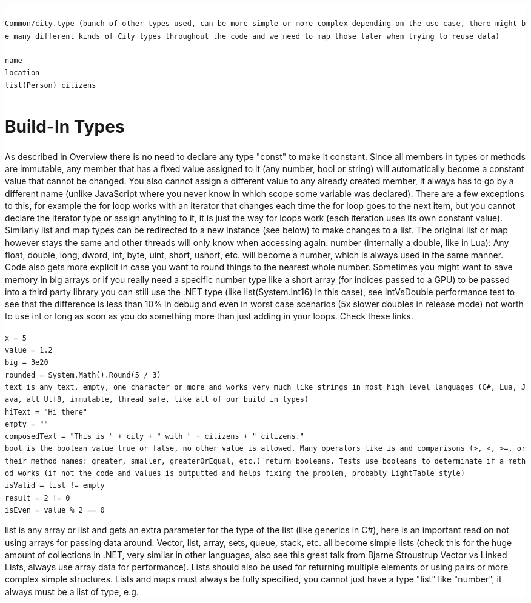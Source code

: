 ```

Common/city.type (bunch of other types used, can be more simple or more complex depending on the use case, there might be many different kinds of City types throughout the code and we need to map those later when trying to reuse data)

name
location
list(Person) citizens
```

# Build-In Types

As described in Overview there is no need to declare any type "const" to make it constant. Since all members in types or methods are immutable, any member that has a fixed value assigned to it (any number, bool or string) will automatically become a constant value that cannot be changed. You also cannot assign a different value to any already created member, it always has to go by a different name (unlike JavaScript where you never know in which scope some variable was declared). There are a few exceptions to this, for example the for loop works with an iterator that changes each time the for loop goes to the next item, but you cannot declare the iterator type or assign anything to it, it is just the way for loops work (each iteration uses its own constant value). Similarly list and map types can be redirected to a new instance (see below) to make changes to a list. The original list or map however stays the same and other threads will only know when accessing again.
number (internally a double, like in Lua): Any float, double, long, dword, int, byte, uint, short, ushort, etc. will become a number, which is always used in the same manner. Code also gets more explicit in case you want to round things to the nearest whole number. Sometimes you might want to save memory in big arrays or if you really need a specific number type like a short array (for indices passed to a GPU) to be passed into a third party library you can still use the .NET type (like list(System.Int16) in this case), see IntVsDouble performance test to see that the difference is less than 10% in debug and even in worst case scenarios (5x slower doubles in release mode) not worth to use int or long as soon as you do something more than just adding in your loops. Check these links.

```
x = 5
value = 1.2
big = 3e20
rounded = System.Math().Round(5 / 3)
text is any text, empty, one character or more and works very much like strings in most high level languages (C#, Lua, Java, all Utf8, immutable, thread safe, like all of our build in types)
hiText = "Hi there"
empty = ""
composedText = "This is " + city + " with " + citizens + " citizens."
bool is the boolean value true or false, no other value is allowed. Many operators like is and comparisons (>, <, >=, or their method names: greater, smaller, greaterOrEqual, etc.) return booleans. Tests use booleans to determinate if a method works (if not the code and values is outputted and helps fixing the problem, probably LightTable style)
isValid = list != empty
result = 2 != 0
isEven = value % 2 == 0
```

list is any array or list and gets an extra parameter for the type of the list (like generics in C#), here is an important read on not using arrays for passing data around. Vector, list, array, sets, queue, stack, etc. all become simple lists (check this for the huge amount of collections in .NET, very similar in other languages, also see this great talk from Bjarne Stroustrup Vector vs Linked Lists, always use array data for performance). Lists should also be used for returning multiple elements or using pairs or more complex simple structures. Lists and maps must always be fully specified, you cannot just have a type "list" like "number", it always must be a list of type, e.g.
